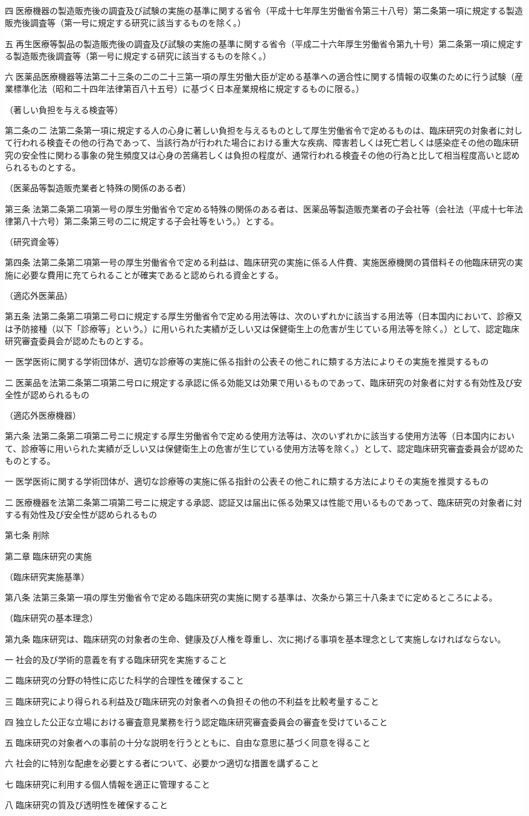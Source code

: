 四 医療機器の製造販売後の調査及び試験の実施の基準に関する省令（平成十七年厚生労働省令第三十八号）第二条第一項に規定する製造販売後調査等（第一号に規定する研究に該当するものを除く。）

五 再生医療等製品の製造販売後の調査及び試験の実施の基準に関する省令（平成二十六年厚生労働省令第九十号）第二条第一項に規定する製造販売後調査等（第一号に規定する研究に該当するものを除く。）

六 医薬品医療機器等法第二十三条の二の二十三第一項の厚生労働大臣が定める基準への適合性に関する情報の収集のために行う試験（産業標準化法（昭和二十四年法律第百八十五号）に基づく日本産業規格に規定するものに限る。）

（著しい負担を与える検査等）

第二条の二 法第二条第一項に規定する人の心身に著しい負担を与えるものとして厚生労働省令で定めるものは、臨床研究の対象者に対して行われる検査その他の行為であって、当該行為が行われた場合における重大な疾病、障害若しくは死亡若しくは感染症その他の臨床研究の安全性に関わる事象の発生頻度又は心身の苦痛若しくは負担の程度が、通常行われる検査その他の行為と比して相当程度高いと認められるものとする。

（医薬品等製造販売業者と特殊の関係のある者）

第三条 法第二条第二項第一号の厚生労働省令で定める特殊の関係のある者は、医薬品等製造販売業者の子会社等（会社法（平成十七年法律第八十六号）第二条第三号の二に規定する子会社等をいう。）とする。

（研究資金等）

第四条 法第二条第二項第一号の厚生労働省令で定める利益は、臨床研究の実施に係る人件費、実施医療機関の賃借料その他臨床研究の実施に必要な費用に充てられることが確実であると認められる資金とする。

（適応外医薬品）

第五条 法第二条第二項第二号ロに規定する厚生労働省令で定める用法等は、次のいずれかに該当する用法等（日本国内において、診療又は予防接種（以下「診療等」という。）に用いられた実績が乏しい又は保健衛生上の危害が生じている用法等を除く。）として、認定臨床研究審査委員会が認めたものとする。

一 医学医術に関する学術団体が、適切な診療等の実施に係る指針の公表その他これに類する方法によりその実施を推奨するもの

二 医薬品を法第二条第二項第二号ロに規定する承認に係る効能又は効果で用いるものであって、臨床研究の対象者に対する有効性及び安全性が認められるもの

（適応外医療機器）

第六条 法第二条第二項第二号ニに規定する厚生労働省令で定める使用方法等は、次のいずれかに該当する使用方法等（日本国内において、診療等に用いられた実績が乏しい又は保健衛生上の危害が生じている使用方法等を除く。）として、認定臨床研究審査委員会が認めたものとする。

一 医学医術に関する学術団体が、適切な診療等の実施に係る指針の公表その他これに類する方法によりその実施を推奨するもの

二 医療機器を法第二条第二項第二号ニに規定する承認、認証又は届出に係る効果又は性能で用いるものであって、臨床研究の対象者に対する有効性及び安全性が認められるもの

第七条 削除

第二章 臨床研究の実施

（臨床研究実施基準）

第八条 法第三条第一項の厚生労働省令で定める臨床研究の実施に関する基準は、次条から第三十八条までに定めるところによる。

（臨床研究の基本理念）

第九条 臨床研究は、臨床研究の対象者の生命、健康及び人権を尊重し、次に掲げる事項を基本理念として実施しなければならない。

一 社会的及び学術的意義を有する臨床研究を実施すること

二 臨床研究の分野の特性に応じた科学的合理性を確保すること

三 臨床研究により得られる利益及び臨床研究の対象者への負担その他の不利益を比較考量すること

四 独立した公正な立場における審査意見業務を行う認定臨床研究審査委員会の審査を受けていること

五 臨床研究の対象者への事前の十分な説明を行うとともに、自由な意思に基づく同意を得ること

六 社会的に特別な配慮を必要とする者について、必要かつ適切な措置を講ずること

七 臨床研究に利用する個人情報を適正に管理すること

八 臨床研究の質及び透明性を確保すること
